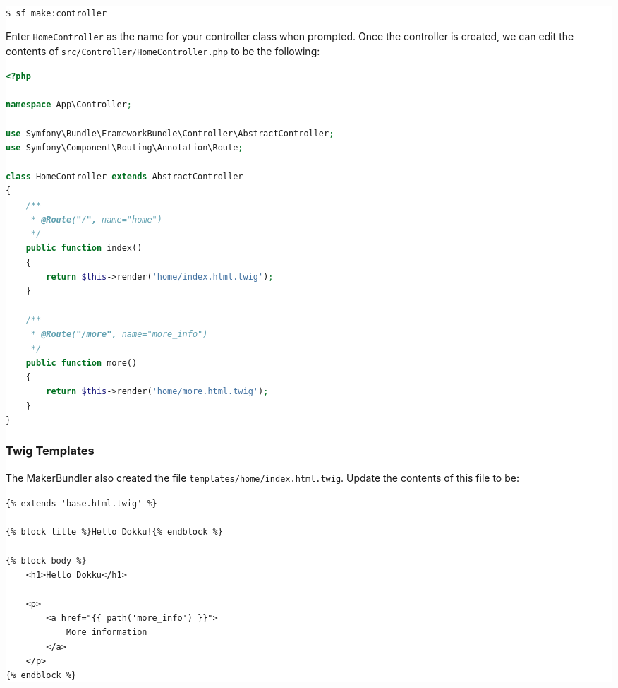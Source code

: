 ```plain
$ sf make:controller
```

Enter `HomeController` as the name for your controller class when prompted. Once the controller is created, we can edit the contents of `src/Controller/HomeController.php` to be the following:

```php
<?php

namespace App\Controller;

use Symfony\Bundle\FrameworkBundle\Controller\AbstractController;
use Symfony\Component\Routing\Annotation\Route;

class HomeController extends AbstractController
{
    /**
     * @Route("/", name="home")
     */
    public function index()
    {
        return $this->render('home/index.html.twig');
    }

    /**
     * @Route("/more", name="more_info")
     */
    public function more()
    {
        return $this->render('home/more.html.twig');
    }
}
```

### Twig Templates

The MakerBundler also created the file `templates/home/index.html.twig`. Update the contents of this file to be:

```
{% extends 'base.html.twig' %}

{% block title %}Hello Dokku!{% endblock %}

{% block body %}
    <h1>Hello Dokku</h1>

    <p>
        <a href="{{ path('more_info') }}">
            More information
        </a>
    </p>
{% endblock %}
```
